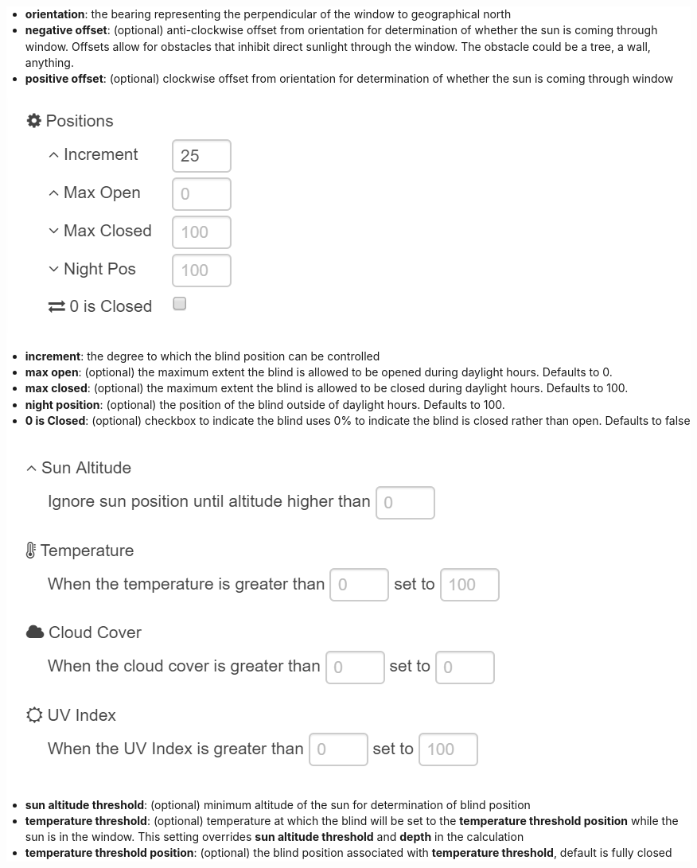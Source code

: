 * <b>orientation</b>: the bearing representing the perpendicular of the window to geographical north
* <b>negative offset</b>: (optional) anti-clockwise offset from orientation for determination of whether the sun is coming through window. Offsets allow for obstacles that inhibit direct sunlight through the window. The obstacle could be a tree, a wall, anything.
* <b>positive offset</b>: (optional) clockwise offset from orientation for determination of whether the sun is coming through window

![Blind Controller Properties Positions](./docs/blindcontroller-properties-positions.png)
* <b>increment</b>: the degree to which the blind position can be controlled
* <b>max open</b>: (optional) the maximum extent the blind is allowed to be opened during daylight hours. Defaults to 0.
* <b>max closed</b>: (optional) the maximum extent the blind is allowed to be closed during daylight hours. Defaults to 100.
* <b>night position</b>: (optional) the position of the blind outside of daylight hours. Defaults to 100.
* <b>0 is Closed</b>: (optional) checkbox to indicate the blind uses 0% to indicate the blind is closed rather than open.  Defaults to false

![Blind Controller Properties Thresholds](./docs/blindcontroller-properties-thresholds.png)
* <b>sun altitude threshold</b>: (optional) minimum altitude of the sun for determination of blind position
* <b>temperature threshold</b>: (optional) temperature at which the blind will be set to the <b>temperature threshold position</b> while the sun is in the window. This setting overrides <b>sun altitude threshold</b> and <b>depth</b> in the calculation
* <b>temperature threshold position</b>: (optional) the blind position associated with <b>temperature threshold</b>, default is fully closed